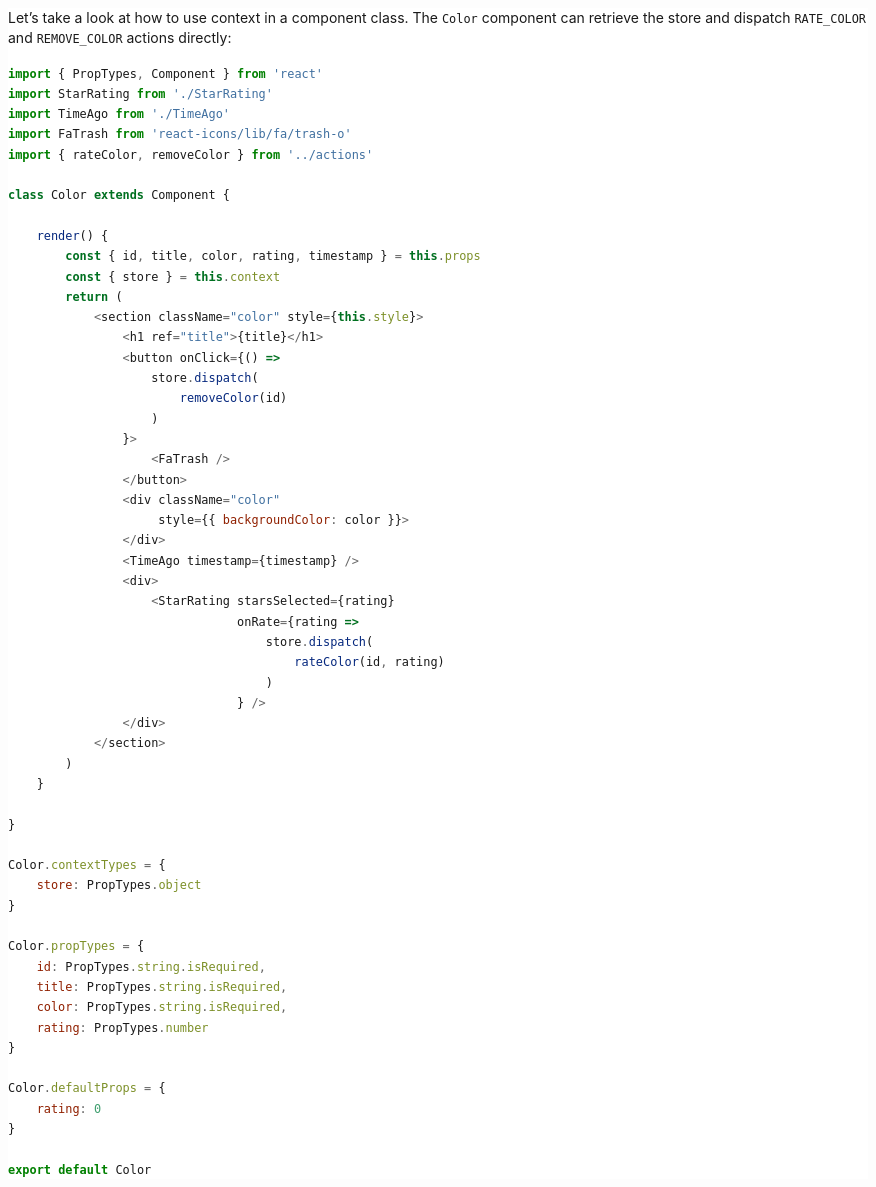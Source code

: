 Let’s take a look at how to use context in a component class. The `Color` component can retrieve the store and dispatch `RATE_COLOR` and `REMOVE_COLOR` actions directly:

```javascript
import { PropTypes, Component } from 'react'
import StarRating from './StarRating'
import TimeAgo from './TimeAgo'
import FaTrash from 'react-icons/lib/fa/trash-o'
import { rateColor, removeColor } from '../actions'

class Color extends Component {

    render() {
        const { id, title, color, rating, timestamp } = this.props
        const { store } = this.context
        return (
            <section className="color" style={this.style}>
                <h1 ref="title">{title}</h1>
                <button onClick={() =>
                    store.dispatch(
                        removeColor(id)
                    )
                }>
                    <FaTrash />
                </button>
                <div className="color"
                     style={{ backgroundColor: color }}>
                </div>
                <TimeAgo timestamp={timestamp} />
                <div>
                    <StarRating starsSelected={rating}
                                onRate={rating =>
                                    store.dispatch(
                                        rateColor(id, rating)
                                    )
                                } />
                </div>
            </section>
        )
    }

}

Color.contextTypes = {
    store: PropTypes.object
}

Color.propTypes = {
    id: PropTypes.string.isRequired,
    title: PropTypes.string.isRequired,
    color: PropTypes.string.isRequired,
    rating: PropTypes.number
}

Color.defaultProps = {
    rating: 0
}

export default Color
```
